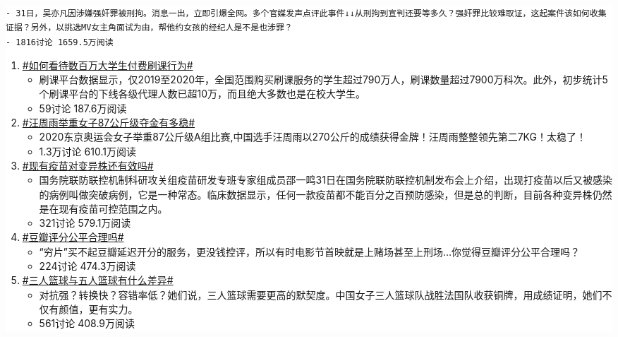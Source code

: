     - 31日，吴亦凡因涉嫌强奸罪被刑拘。消息一出，立即引爆全网。多个官媒发声点评此事件↓↓从刑拘到宣判还要等多久？强奸罪比较难取证，这起案件该如何收集证据？另外，以挑选MV女主角面试为由，帮他约女孩的经纪人是不是也涉罪？
    - 1816讨论 1659.5万阅读
1. [#如何看待数百万大学生付费刷课行为#](https://s.weibo.com/weibo?q=%23%E5%A6%82%E4%BD%95%E7%9C%8B%E5%BE%85%E6%95%B0%E7%99%BE%E4%B8%87%E5%A4%A7%E5%AD%A6%E7%94%9F%E4%BB%98%E8%B4%B9%E5%88%B7%E8%AF%BE%E8%A1%8C%E4%B8%BA%23)
    - 刷课平台数据显示，仅2019至2020年，全国范围购买刷课服务的学生超过790万人，刷课数量超过7900万科次。此外，初步统计5个刷课平台的下线各级代理人数已超10万，而且绝大多数也是在校大学生。
    - 59讨论 187.6万阅读
1. [#汪周雨举重女子87公斤级夺金有多稳#](https://s.weibo.com/weibo?q=%23%E6%B1%AA%E5%91%A8%E9%9B%A8%E4%B8%BE%E9%87%8D%E5%A5%B3%E5%AD%9087%E5%85%AC%E6%96%A4%E7%BA%A7%E5%A4%BA%E9%87%91%E6%9C%89%E5%A4%9A%E7%A8%B3%23)
    - 2020东京奥运会女子举重87公斤级A组比赛,中国选手汪周雨以270公斤的成绩获得金牌！汪周雨整整领先第二7KG！太稳了！ ​
    - 1.3万讨论 610.1万阅读
1. [#现有疫苗对变异株还有效吗#](https://s.weibo.com/weibo?q=%23%E7%8E%B0%E6%9C%89%E7%96%AB%E8%8B%97%E5%AF%B9%E5%8F%98%E5%BC%82%E6%A0%AA%E8%BF%98%E6%9C%89%E6%95%88%E5%90%97%23)
    - 国务院联防联控机制科研攻关组疫苗研发专班专家组成员邵一鸣31日在国务院联防联控机制发布会上介绍，出现打疫苗以后又被感染的病例叫做突破病例，它是一种常态。临床数据显示，任何一款疫苗都不能百分之百预防感染，但是总的判断，目前各种变异株仍然是在现有疫苗可控范围之内。
    - 321讨论 579.1万阅读
1. [#豆瓣评分公平合理吗#](https://s.weibo.com/weibo?q=%23%E8%B1%86%E7%93%A3%E8%AF%84%E5%88%86%E5%85%AC%E5%B9%B3%E5%90%88%E7%90%86%E5%90%97%23)
    - “穷片”买不起豆瓣延迟开分的服务，更没钱控评，所以有时电影节首映就是上赌场甚至上刑场…你觉得豆瓣评分公平合理吗？
    - 224讨论 474.3万阅读
1. [#三人篮球与五人篮球有什么差异#](https://s.weibo.com/weibo?q=%23%E4%B8%89%E4%BA%BA%E7%AF%AE%E7%90%83%E4%B8%8E%E4%BA%94%E4%BA%BA%E7%AF%AE%E7%90%83%E6%9C%89%E4%BB%80%E4%B9%88%E5%B7%AE%E5%BC%82%23)
    - 对抗强？转换快？容错率低？她们说，三人篮球需要更高的默契度。中国女子三人篮球队战胜法国队收获铜牌，用成绩证明，她们不仅有颜值，更有实力。
    - 561讨论 408.9万阅读
